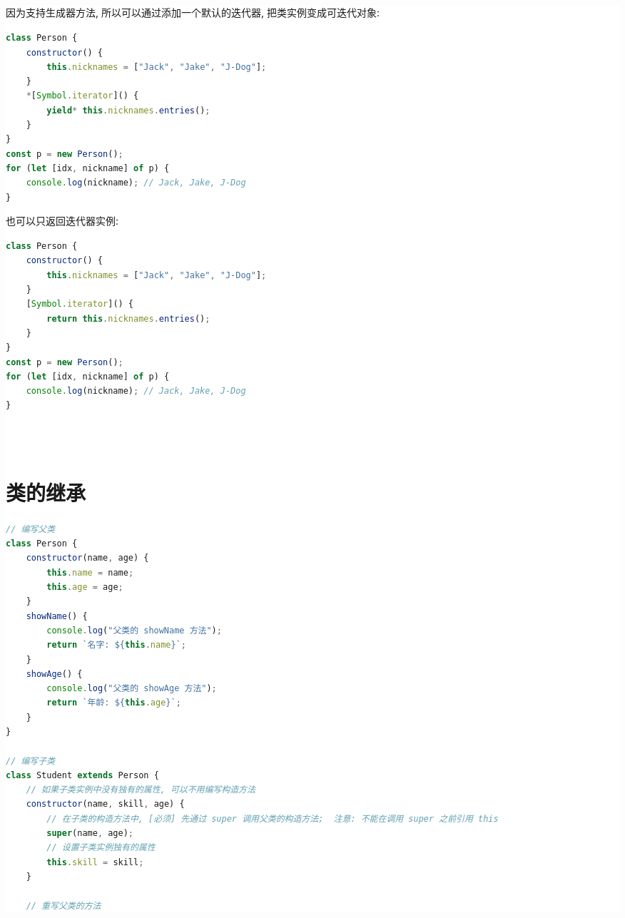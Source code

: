 因为支持生成器方法, 所以可以通过添加一个默认的迭代器, 把类实例变成可迭代对象:

```js
class Person {
    constructor() {
        this.nicknames = ["Jack", "Jake", "J-Dog"];
    }
    *[Symbol.iterator]() {
        yield* this.nicknames.entries();
    }
}
const p = new Person();
for (let [idx, nickname] of p) {
    console.log(nickname); // Jack, Jake, J-Dog
}
```

也可以只返回迭代器实例:

```js
class Person {
    constructor() {
        this.nicknames = ["Jack", "Jake", "J-Dog"];
    }
    [Symbol.iterator]() {
        return this.nicknames.entries();
    }
}
const p = new Person();
for (let [idx, nickname] of p) {
    console.log(nickname); // Jack, Jake, J-Dog
}
```

<br><br>

# 类的继承

```js
// 编写父类
class Person {
    constructor(name, age) {
        this.name = name;
        this.age = age;
    }
    showName() {
        console.log("父类的 showName 方法");
        return `名字: ${this.name}`;
    }
    showAge() {
        console.log("父类的 showAge 方法");
        return `年龄: ${this.age}`;
    }
}

// 编写子类
class Student extends Person {
    // 如果子类实例中没有独有的属性, 可以不用编写构造方法
    constructor(name, skill, age) {
        // 在子类的构造方法中, [必须] 先通过 super 调用父类的构造方法;  注意: 不能在调用 super 之前引用 this
        super(name, age);
        // 设置子类实例独有的属性
        this.skill = skill;
    }

    // 重写父类的方法
```